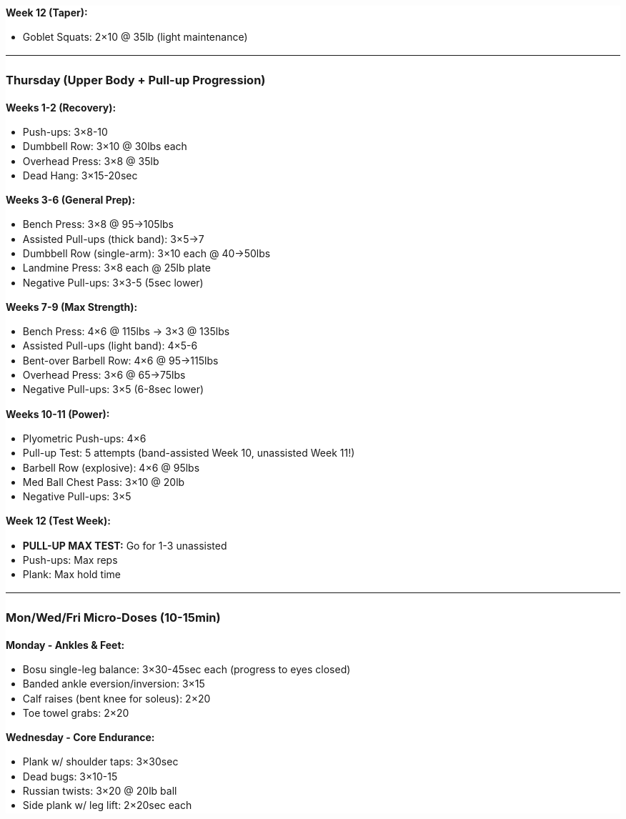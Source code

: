 **Week 12 (Taper):**
- Goblet Squats: 2×10 @ 35lb (light maintenance)

---

### Thursday (Upper Body + Pull-up Progression)

**Weeks 1-2 (Recovery):**
- Push-ups: 3×8-10
- Dumbbell Row: 3×10 @ 30lbs each
- Overhead Press: 3×8 @ 35lb
- Dead Hang: 3×15-20sec

**Weeks 3-6 (General Prep):**
- Bench Press: 3×8 @ 95→105lbs
- Assisted Pull-ups (thick band): 3×5→7
- Dumbbell Row (single-arm): 3×10 each @ 40→50lbs
- Landmine Press: 3×8 each @ 25lb plate
- Negative Pull-ups: 3×3-5 (5sec lower)

**Weeks 7-9 (Max Strength):**
- Bench Press: 4×6 @ 115lbs → 3×3 @ 135lbs
- Assisted Pull-ups (light band): 4×5-6
- Bent-over Barbell Row: 4×6 @ 95→115lbs
- Overhead Press: 3×6 @ 65→75lbs
- Negative Pull-ups: 3×5 (6-8sec lower)

**Weeks 10-11 (Power):**
- Plyometric Push-ups: 4×6
- Pull-up Test: 5 attempts (band-assisted Week 10, unassisted Week 11!)
- Barbell Row (explosive): 4×6 @ 95lbs
- Med Ball Chest Pass: 3×10 @ 20lb
- Negative Pull-ups: 3×5

**Week 12 (Test Week):**
- **PULL-UP MAX TEST:** Go for 1-3 unassisted
- Push-ups: Max reps
- Plank: Max hold time

---

### Mon/Wed/Fri Micro-Doses (10-15min)

**Monday - Ankles & Feet:**
- Bosu single-leg balance: 3×30-45sec each (progress to eyes closed)
- Banded ankle eversion/inversion: 3×15
- Calf raises (bent knee for soleus): 2×20
- Toe towel grabs: 2×20

**Wednesday - Core Endurance:**
- Plank w/ shoulder taps: 3×30sec
- Dead bugs: 3×10-15
- Russian twists: 3×20 @ 20lb ball
- Side plank w/ leg lift: 2×20sec each
